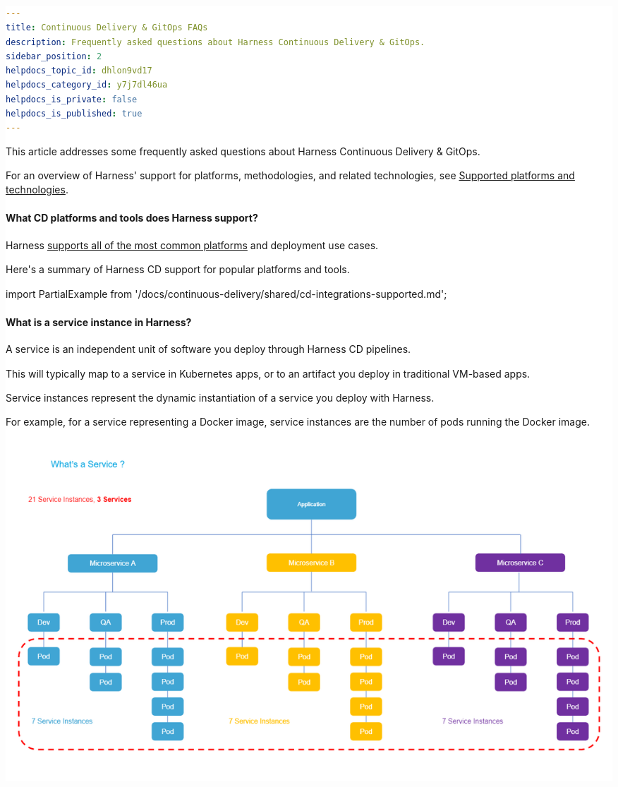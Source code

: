 ```yaml
---
title: Continuous Delivery & GitOps FAQs
description: Frequently asked questions about Harness Continuous Delivery & GitOps.
sidebar_position: 2
helpdocs_topic_id: dhlon9vd17
helpdocs_category_id: y7j7dl46ua
helpdocs_is_private: false
helpdocs_is_published: true
---
```


This article addresses some frequently asked questions about Harness Continuous Delivery & GitOps.

For an overview of Harness' support for platforms, methodologies, and related technologies, see [Supported platforms and technologies](/docs/platform/platform-whats-supported.md).

#### What CD platforms and tools does Harness support?

Harness [supports all of the most common platforms](/docs/continuous-delivery/cd-integrations.md) and deployment use cases.

Here's a summary of Harness CD support for popular platforms and tools.

import PartialExample from '/docs/continuous-delivery/shared/cd-integrations-supported.md';

<PartialExample name="integrations" />

#### What is a service instance in Harness?

A service is an independent unit of software you deploy through Harness CD pipelines.

This will typically map to a service in Kubernetes apps, or to an artifact you deploy in traditional VM-based apps.

Service instances represent the dynamic instantiation of a service you deploy with Harness.

For example, for a service representing a Docker image, service instances are the number of pods running the Docker image.

![](./static/continuous-delivery-faqs-00.png)
